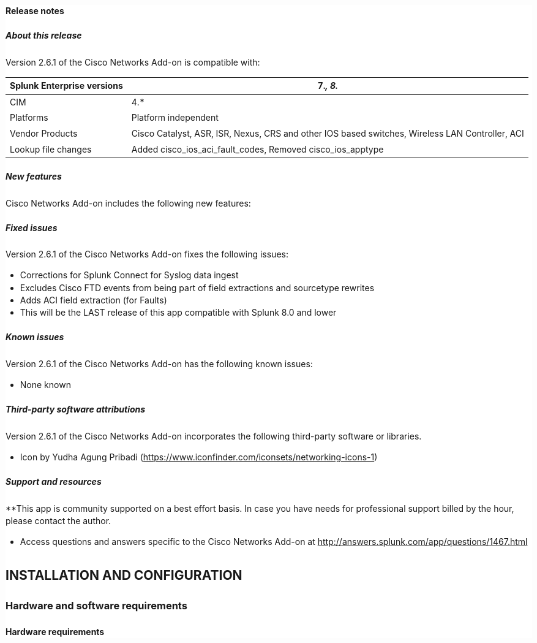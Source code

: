#### Release notes

##### About this release

Version 2.6.1 of the Cisco Networks Add-on is compatible with:

| Splunk Enterprise versions | 7.*, 8.*  |
| --- | --- |
| CIM | 4.* |
| Platforms | Platform independent |
| Vendor Products | Cisco Catalyst, ASR, ISR, Nexus, CRS and other IOS based switches, Wireless LAN Controller, ACI |
| Lookup file changes | Added cisco_ios_aci_fault_codes, Removed cisco_ios_apptype |

##### New features

Cisco Networks Add-on includes the following new features:

##### Fixed issues

Version 2.6.1 of the Cisco Networks Add-on fixes the following issues:

- Corrections for Splunk Connect for Syslog data ingest
- Excludes Cisco FTD events from being part of field extractions and sourcetype rewrites
- Adds ACI field extraction (for Faults)
- This will be the LAST release of this app compatible with Splunk 8.0 and lower

##### Known issues

Version 2.6.1 of the Cisco Networks Add-on has the following known issues:

- None known

##### Third-party software attributions

Version 2.6.1 of the Cisco Networks Add-on incorporates the following third-party software or libraries.

- Icon by Yudha Agung Pribadi (https://www.iconfinder.com/iconsets/networking-icons-1)

##### Support and resources

**This app is community supported on a best effort basis. In case you have needs for professional support billed by the hour, please contact the author.

* Access questions and answers specific to the Cisco Networks Add-on at http://answers.splunk.com/app/questions/1467.html

## INSTALLATION AND CONFIGURATION

### Hardware and software requirements

#### Hardware requirements
